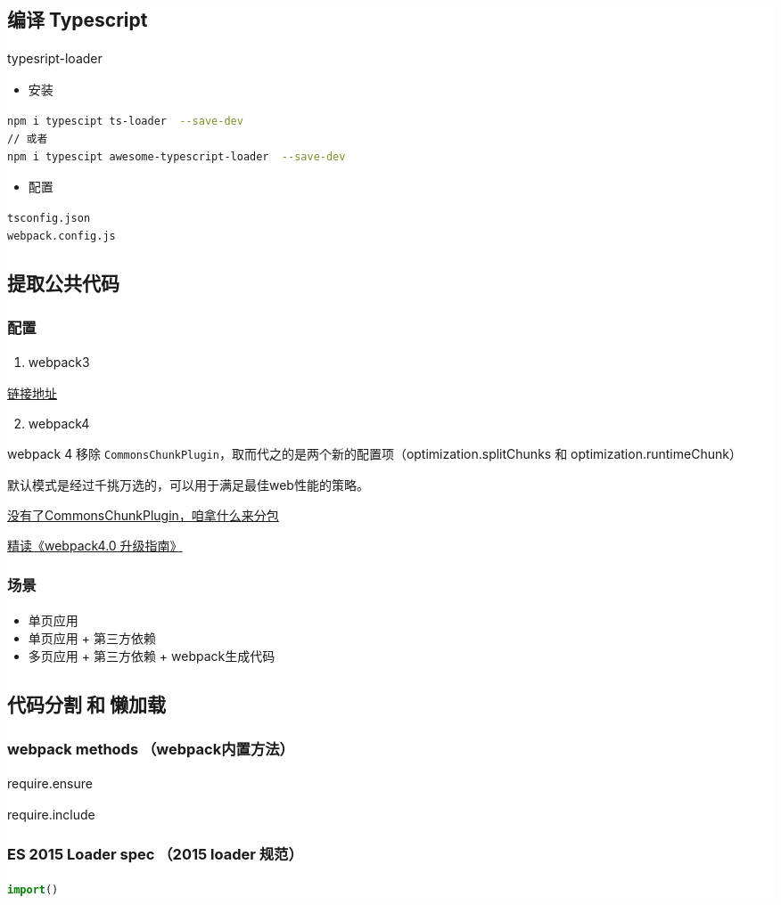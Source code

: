 ``` json
```
## 编译 Typescript
typesript-loader

- 安装
``` bash
npm i typescipt ts-loader  --save-dev
// 或者
npm i typescipt awesome-typescript-loader  --save-dev
```

- 配置
```
tsconfig.json
webpack.config.js
```

## 提取公共代码
### 配置
1. webpack3

  [链接地址](https://doc.webpack-china.org/plugins/commons-chunk-plugin/)

2. webpack4

  webpack 4 移除 `CommonsChunkPlugin`，取而代之的是两个新的配置项（optimization.splitChunks 和 optimization.runtimeChunk）

  默认模式是经过千挑万选的，可以用于满足最佳web性能的策略。

  [没有了CommonsChunkPlugin，咱拿什么来分包](http://blog.csdn.net/songluyi/article/details/79419118)

  [精读《webpack4.0 升级指南》](https://github.com/dt-fe/weekly/blob/master/47.%E7%B2%BE%E8%AF%BB%E3%80%8Awebpack4.0%20%E5%8D%87%E7%BA%A7%E6%8C%87%E5%8D%97%E3%80%8B.md)


### 场景
- 单页应用
- 单页应用 + 第三方依赖
- 多页应用 + 第三方依赖 + webpack生成代码

## 代码分割 和 懒加载

### webpack methods （webpack内置方法）
require.ensure

require.include

### ES 2015 Loader spec （2015 loader 规范）

``` javascript
import()
```
